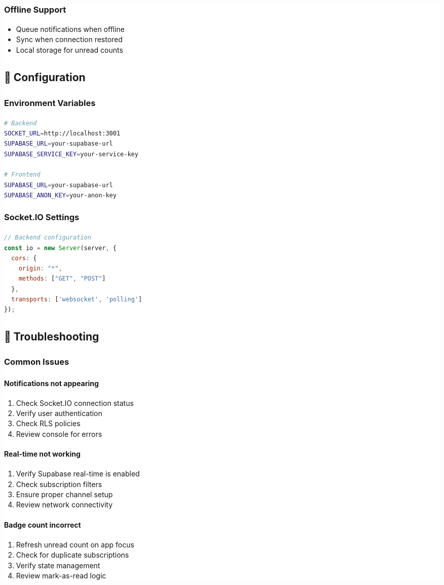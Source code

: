 ### Offline Support
- Queue notifications when offline
- Sync when connection restored
- Local storage for unread counts

## 🔧 Configuration

### Environment Variables
```bash
# Backend
SOCKET_URL=http://localhost:3001
SUPABASE_URL=your-supabase-url
SUPABASE_SERVICE_KEY=your-service-key

# Frontend  
SUPABASE_URL=your-supabase-url
SUPABASE_ANON_KEY=your-anon-key
```

### Socket.IO Settings
```javascript
// Backend configuration
const io = new Server(server, {
  cors: {
    origin: "*",
    methods: ["GET", "POST"]
  },
  transports: ['websocket', 'polling']
});
```

## 🐛 Troubleshooting

### Common Issues

#### Notifications not appearing
1. Check Socket.IO connection status
2. Verify user authentication
3. Check RLS policies
4. Review console for errors

#### Real-time not working
1. Verify Supabase real-time is enabled
2. Check subscription filters
3. Ensure proper channel setup
4. Review network connectivity

#### Badge count incorrect
1. Refresh unread count on app focus
2. Check for duplicate subscriptions
3. Verify state management
4. Review mark-as-read logic

